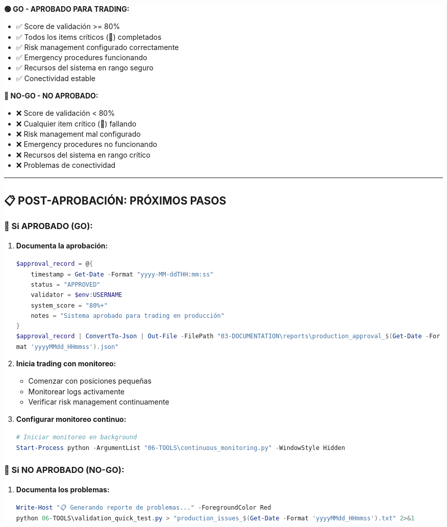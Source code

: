 **🟢 GO - APROBADO PARA TRADING:**
- ✅ Score de validación >= 80%
- ✅ Todos los items críticos (🔴) completados
- ✅ Risk management configurado correctamente
- ✅ Emergency procedures funcionando
- ✅ Recursos del sistema en rango seguro
- ✅ Conectividad estable

**🔴 NO-GO - NO APROBADO:**
- ❌ Score de validación < 80%
- ❌ Cualquier item crítico (🔴) fallando
- ❌ Risk management mal configurado
- ❌ Emergency procedures no funcionando
- ❌ Recursos del sistema en rango crítico
- ❌ Problemas de conectividad

---

## 📋 **POST-APROBACIÓN: PRÓXIMOS PASOS**

### **🎯 Si APROBADO (GO):**
1. **Documenta la aprobación:**
   ```powershell
   $approval_record = @{
       timestamp = Get-Date -Format "yyyy-MM-ddTHH:mm:ss"
       status = "APPROVED"
       validator = $env:USERNAME
       system_score = "80%+"
       notes = "Sistema aprobado para trading en producción"
   }
   $approval_record | ConvertTo-Json | Out-File -FilePath "03-DOCUMENTATION\reports\production_approval_$(Get-Date -Format 'yyyyMMdd_HHmmss').json"
   ```

2. **Inicia trading con monitoreo:**
   - Comenzar con posiciones pequeñas
   - Monitorear logs activamente
   - Verificar risk management continuamente

3. **Configurar monitoreo continuo:**
   ```powershell
   # Iniciar monitoreo en background
   Start-Process python -ArgumentList "06-TOOLS\continuous_monitoring.py" -WindowStyle Hidden
   ```

### **🛑 Si NO APROBADO (NO-GO):**
1. **Documenta los problemas:**
   ```powershell
   Write-Host "📋 Generando reporte de problemas..." -ForegroundColor Red
   python 06-TOOLS\validation_quick_test.py > "production_issues_$(Get-Date -Format 'yyyyMMdd_HHmmss').txt" 2>&1
   ```
